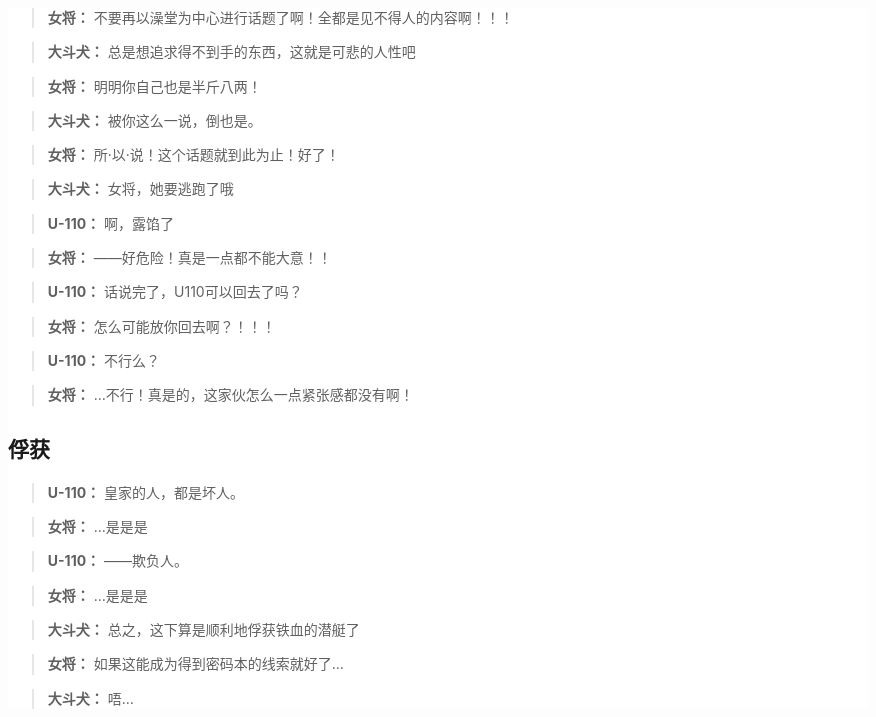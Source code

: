 > **女将：**
> 不要再以澡堂为中心进行话题了啊！全都是见不得人的内容啊！！！

> **大斗犬：**
> 总是想追求得不到手的东西，这就是可悲的人性吧

> **女将：**
> 明明你自己也是半斤八两！

> **大斗犬：**
> 被你这么一说，倒也是。

> **女将：**
> 所·以·说！这个话题就到此为止！好了！

> **大斗犬：**
> 女将，她要逃跑了哦

> **U-110：**
> 啊，露馅了

> **女将：**
> ——好危险！真是一点都不能大意！！

> **U-110：**
> 话说完了，U110可以回去了吗？

> **女将：**
> 怎么可能放你回去啊？！！！

> **U-110：**
> 不行么？

> **女将：**
> …不行！真是的，这家伙怎么一点紧张感都没有啊！

## 俘获

> **U-110：**
> 皇家的人，都是坏人。

> **女将：**
> …是是是

> **U-110：**
> ——欺负人。

> **女将：**
> …是是是

> **大斗犬：**
> 总之，这下算是顺利地俘获铁血的潜艇了

> **女将：**
> 如果这能成为得到密码本的线索就好了…

> **大斗犬：**
> 唔…
